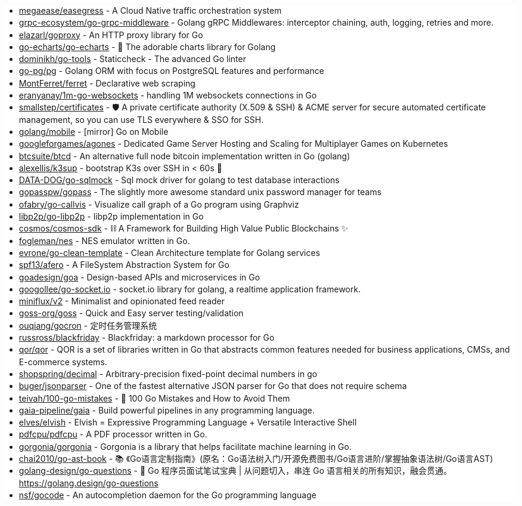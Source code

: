 * [megaease/easegress](https://github.com/megaease/easegress) - A Cloud Native traffic orchestration system
* [grpc-ecosystem/go-grpc-middleware](https://github.com/grpc-ecosystem/go-grpc-middleware) - Golang gRPC Middlewares: interceptor chaining, auth, logging, retries and more.
* [elazarl/goproxy](https://github.com/elazarl/goproxy) - An HTTP proxy library for Go
* [go-echarts/go-echarts](https://github.com/go-echarts/go-echarts) - 🎨 The adorable charts library for Golang
* [dominikh/go-tools](https://github.com/dominikh/go-tools) - Staticcheck - The advanced Go linter
* [go-pg/pg](https://github.com/go-pg/pg) - Golang ORM with focus on PostgreSQL features and performance
* [MontFerret/ferret](https://github.com/MontFerret/ferret) - Declarative web scraping
* [eranyanay/1m-go-websockets](https://github.com/eranyanay/1m-go-websockets) - handling 1M websockets connections in Go
* [smallstep/certificates](https://github.com/smallstep/certificates) - 🛡️ A private certificate authority (X.509 & SSH) & ACME server for secure automated certificate management, so you can use TLS everywhere & SSO for SSH.
* [golang/mobile](https://github.com/golang/mobile) - [mirror] Go on Mobile
* [googleforgames/agones](https://github.com/googleforgames/agones) - Dedicated Game Server Hosting and Scaling for Multiplayer Games on Kubernetes
* [btcsuite/btcd](https://github.com/btcsuite/btcd) - An alternative full node bitcoin implementation written in Go (golang)
* [alexellis/k3sup](https://github.com/alexellis/k3sup) - bootstrap K3s over SSH in < 60s 🚀
* [DATA-DOG/go-sqlmock](https://github.com/DATA-DOG/go-sqlmock) - Sql mock driver for golang to test database interactions
* [gopasspw/gopass](https://github.com/gopasspw/gopass) - The slightly more awesome standard unix password manager for teams
* [ofabry/go-callvis](https://github.com/ofabry/go-callvis) - Visualize call graph of a Go program using Graphviz
* [libp2p/go-libp2p](https://github.com/libp2p/go-libp2p) - libp2p implementation in Go
* [cosmos/cosmos-sdk](https://github.com/cosmos/cosmos-sdk) - :chains: A Framework for Building High Value Public Blockchains :sparkles:
* [fogleman/nes](https://github.com/fogleman/nes) - NES emulator written in Go.
* [evrone/go-clean-template](https://github.com/evrone/go-clean-template) - Clean Architecture template for Golang services
* [spf13/afero](https://github.com/spf13/afero) - A FileSystem Abstraction System for Go
* [goadesign/goa](https://github.com/goadesign/goa) - Design-based APIs and microservices in Go
* [googollee/go-socket.io](https://github.com/googollee/go-socket.io) - socket.io library for golang, a realtime application framework.
* [miniflux/v2](https://github.com/miniflux/v2) - Minimalist and opinionated feed reader
* [goss-org/goss](https://github.com/goss-org/goss) - Quick and Easy server testing/validation
* [ouqiang/gocron](https://github.com/ouqiang/gocron) - 定时任务管理系统
* [russross/blackfriday](https://github.com/russross/blackfriday) - Blackfriday: a markdown processor for Go
* [qor/qor](https://github.com/qor/qor) - QOR is a set of libraries written in Go that abstracts common features needed for business applications, CMSs, and E-commerce systems.
* [shopspring/decimal](https://github.com/shopspring/decimal) - Arbitrary-precision fixed-point decimal numbers in go
* [buger/jsonparser](https://github.com/buger/jsonparser) - One of the fastest alternative JSON parser for Go that does not require schema
* [teivah/100-go-mistakes](https://github.com/teivah/100-go-mistakes) - 📖 100 Go Mistakes and How to Avoid Them
* [gaia-pipeline/gaia](https://github.com/gaia-pipeline/gaia) - Build powerful pipelines in any programming language.
* [elves/elvish](https://github.com/elves/elvish) - Elvish = Expressive Programming Language + Versatile Interactive Shell
* [pdfcpu/pdfcpu](https://github.com/pdfcpu/pdfcpu) - A PDF processor written in Go.
* [gorgonia/gorgonia](https://github.com/gorgonia/gorgonia) - Gorgonia is a library that helps facilitate machine learning in Go.
* [chai2010/go-ast-book](https://github.com/chai2010/go-ast-book) - :books: 《Go语言定制指南》(原名：Go语法树入门/开源免费图书/Go语言进阶/掌握抽象语法树/Go语言AST)
* [golang-design/go-questions](https://github.com/golang-design/go-questions) - 📖 Go 程序员面试笔试宝典 | 从问题切入，串连  Go 语言相关的所有知识，融会贯通。 https://golang.design/go-questions
* [nsf/gocode](https://github.com/nsf/gocode) - An autocompletion daemon for the Go programming language